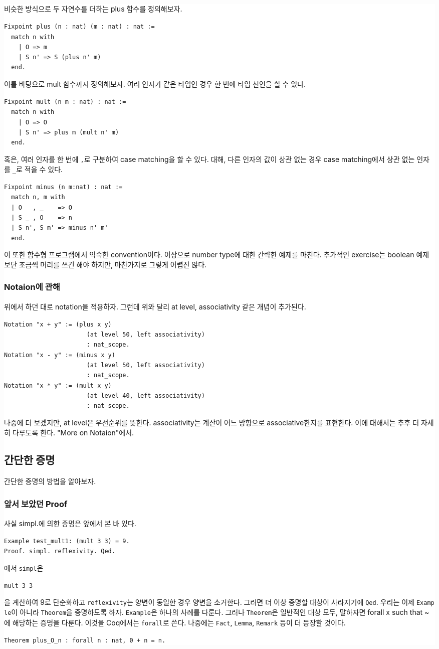 비슷한 방식으로 두 자연수를 더하는 plus 함수를 정의해보자.
```
Fixpoint plus (n : nat) (m : nat) : nat :=
  match n with
    | O => m
    | S n' => S (plus n' m)
  end.
```
이를 바탕으로 mult 함수까지 정의해보자. 여러 인자가 같은 타입인 경우 한 번에 타입 선언을 할 수 있다.
```
Fixpoint mult (n m : nat) : nat :=
  match n with
    | O => O
    | S n' => plus m (mult n' m)
  end.
```
혹은, 여러 인자를 한 번에 `,`로 구분하여 case matching을 할 수 있다. 대해, 다른 인자의 값이 상관 없는 경우 case matching에서 상관 없는 인자를 `_`로 적을 수 있다.
```
Fixpoint minus (n m:nat) : nat :=
  match n, m with
  | O   , _    => O
  | S _ , O    => n
  | S n', S m' => minus n' m'
  end.
```
이 또한 함수형 프로그램에서 익숙한 convention이다. 이상으로 number type에 대한 간략한 예제를 마친다. 추가적인 exercise는 boolean 예제보단 조금씩 머리를 쓰긴 해야 하지만, 마찬가지로 그렇게 어렵진 않다.

### Notaion에 관해
위에서 하던 대로 notation을 적용하자. 그런데 위와 달리 at level, associativity 같은 개념이 추가된다.
```
Notation "x + y" := (plus x y)
                       (at level 50, left associativity)
                       : nat_scope.
Notation "x - y" := (minus x y)
                       (at level 50, left associativity)
                       : nat_scope.
Notation "x * y" := (mult x y)
                       (at level 40, left associativity)
                       : nat_scope.
```
나중에 더 보겠지만, at level은 우선순위를 뜻한다.
associativity는 계산이 어느 방향으로 associative한지를 표현한다.
이에 대해서는 추후 더 자세히 다루도록 한다. "More on Notaion"에서.

## 간단한 증명
간단한 증명의 방법을 알아보자.

### 앞서 보았던 Proof
사실 simpl.에 의한 증명은 앞에서 본 바 있다.
```
Example test_mult1: (mult 3 3) = 9.
Proof. simpl. reflexivity. Qed.
```
에서 `simpl`은
```
mult 3 3
```
을 계산하여 9로 단순화하고 `reflexivity`는 양변이 동일한 경우 양변을 소거한다. 그러면 더 이상 증명할 대상이 사라지기에 `Qed`.
우리는 이제 `Example`이 아니라 `Theorem`을 증명하도록 하자. `Example`은 하나의 사례를 다룬다. 그러나 `Theorem`은 일반적인 대상 모두, 말하자면 forall x such that ~에 해당하는 증명을 다룬다. 이것을 Coq에서는 `forall`로 쓴다. 나중에는 `Fact`, `Lemma`, `Remark` 등이 더 등장할 것이다.
```
Theorem plus_O_n : forall n : nat, 0 + n = n.
```